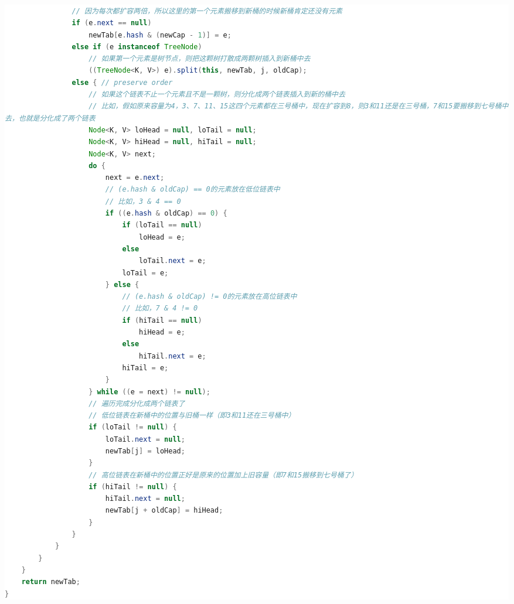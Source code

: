 ```java
                // 因为每次都扩容两倍，所以这里的第一个元素搬移到新桶的时候新桶肯定还没有元素
                if (e.next == null)
                    newTab[e.hash & (newCap - 1)] = e;
                else if (e instanceof TreeNode)
                    // 如果第一个元素是树节点，则把这颗树打散成两颗树插入到新桶中去
                    ((TreeNode<K, V>) e).split(this, newTab, j, oldCap);
                else { // preserve order
                    // 如果这个链表不止一个元素且不是一颗树，则分化成两个链表插入到新的桶中去
                    // 比如，假如原来容量为4，3、7、11、15这四个元素都在三号桶中，现在扩容到8，则3和11还是在三号桶，7和15要搬移到七号桶中去，也就是分化成了两个链表
                    Node<K, V> loHead = null, loTail = null;
                    Node<K, V> hiHead = null, hiTail = null;
                    Node<K, V> next;
                    do {
                        next = e.next;
                        // (e.hash & oldCap) == 0的元素放在低位链表中
                        // 比如，3 & 4 == 0
                        if ((e.hash & oldCap) == 0) {
                            if (loTail == null)
                                loHead = e;
                            else
                                loTail.next = e;
                            loTail = e;
                        } else {
                            // (e.hash & oldCap) != 0的元素放在高位链表中
                            // 比如，7 & 4 != 0
                            if (hiTail == null)
                                hiHead = e;
                            else
                                hiTail.next = e;
                            hiTail = e;
                        }
                    } while ((e = next) != null);
                    // 遍历完成分化成两个链表了
                    // 低位链表在新桶中的位置与旧桶一样（即3和11还在三号桶中）
                    if (loTail != null) {
                        loTail.next = null;
                        newTab[j] = loHead;
                    }
                    // 高位链表在新桶中的位置正好是原来的位置加上旧容量（即7和15搬移到七号桶了）
                    if (hiTail != null) {
                        hiTail.next = null;
                        newTab[j + oldCap] = hiHead;
                    }
                }
            }
        }
    }
    return newTab;
}
```
